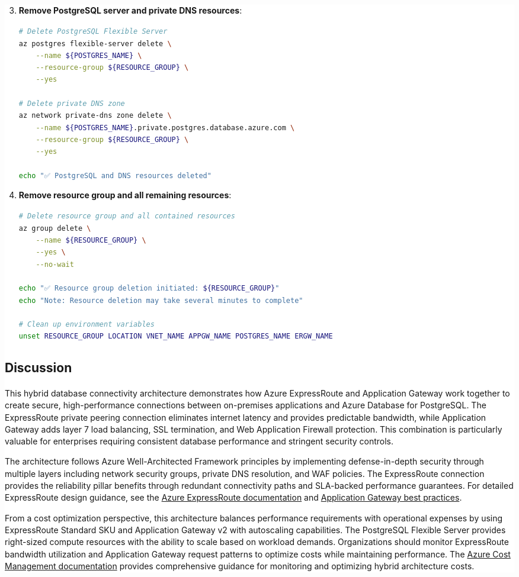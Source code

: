 3. **Remove PostgreSQL server and private DNS resources**:

   ```bash
   # Delete PostgreSQL Flexible Server
   az postgres flexible-server delete \
       --name ${POSTGRES_NAME} \
       --resource-group ${RESOURCE_GROUP} \
       --yes
   
   # Delete private DNS zone
   az network private-dns zone delete \
       --name ${POSTGRES_NAME}.private.postgres.database.azure.com \
       --resource-group ${RESOURCE_GROUP} \
       --yes
   
   echo "✅ PostgreSQL and DNS resources deleted"
   ```

4. **Remove resource group and all remaining resources**:

   ```bash
   # Delete resource group and all contained resources
   az group delete \
       --name ${RESOURCE_GROUP} \
       --yes \
       --no-wait
   
   echo "✅ Resource group deletion initiated: ${RESOURCE_GROUP}"
   echo "Note: Resource deletion may take several minutes to complete"
   
   # Clean up environment variables
   unset RESOURCE_GROUP LOCATION VNET_NAME APPGW_NAME POSTGRES_NAME ERGW_NAME
   ```

## Discussion

This hybrid database connectivity architecture demonstrates how Azure ExpressRoute and Application Gateway work together to create secure, high-performance connections between on-premises applications and Azure Database for PostgreSQL. The ExpressRoute private peering connection eliminates internet latency and provides predictable bandwidth, while Application Gateway adds layer 7 load balancing, SSL termination, and Web Application Firewall protection. This combination is particularly valuable for enterprises requiring consistent database performance and stringent security controls.

The architecture follows Azure Well-Architected Framework principles by implementing defense-in-depth security through multiple layers including network security groups, private DNS resolution, and WAF policies. The ExpressRoute connection provides the reliability pillar benefits through redundant connectivity paths and SLA-backed performance guarantees. For detailed ExpressRoute design guidance, see the [Azure ExpressRoute documentation](https://docs.microsoft.com/en-us/azure/expressroute/) and [Application Gateway best practices](https://docs.microsoft.com/en-us/azure/application-gateway/application-gateway-best-practices).

From a cost optimization perspective, this architecture balances performance requirements with operational expenses by using ExpressRoute Standard SKU and Application Gateway v2 with autoscaling capabilities. The PostgreSQL Flexible Server provides right-sized compute resources with the ability to scale based on workload demands. Organizations should monitor ExpressRoute bandwidth utilization and Application Gateway request patterns to optimize costs while maintaining performance. The [Azure Cost Management documentation](https://docs.microsoft.com/en-us/azure/cost-management-billing/) provides comprehensive guidance for monitoring and optimizing hybrid architecture costs.
